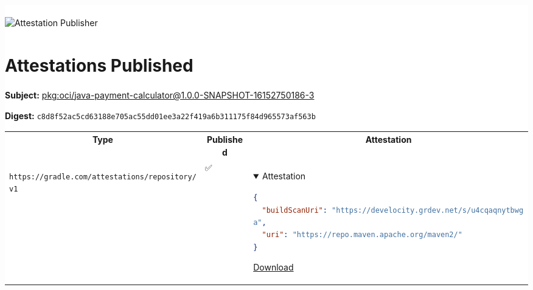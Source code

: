 <br>

<img src="https://gist.githubusercontent.com/bdemers/18c7a0fc36b0b1c0c88260fd9e228ad1/raw/db71e3a9b8220a9ea5e855be28711990b1afdcbe/attestation-header.svg" alt="Attestation Publisher" width="100%" height="auto">

# Attestations Published

**Subject:** <a href="https://develocitytia.jfrog.io/ui/repos/tree/General/docker-trial/java-payment-calculator/1.0.0-SNAPSHOT-16152750186-3">pkg:oci/java-payment-calculator@1.0.0-SNAPSHOT-16152750186-3</a>

**Digest:** `c8d8f52ac5cd63188e705ac55dd01ee3a22f419a6b311175f84d965573af563b`

<table><tr><th>Type</th><th>Published</th><th>Attestation</th></tr><tr><td>

`https://gradle.com/attestations/repository/v1`</td><td>✅</td><td>


<details open>

<summary>Attestation</summary>

```json
{
  "buildScanUri": "https://develocity.grdev.net/s/u4cqaqnytbwga",
  "uri": "https://repo.maven.apache.org/maven2/"
}
```


</details>

[Download](https://develocitytia.jfrog.io/ui/api/v1/download/docker-trial/.evidence/aa2fa444849b0384f9ec5e8c70fd4c536ace38b3b83173eb295f3d848edadf7a/f9b2d27fbeca208cd71430ffae8139802467cf6db56b76a2739c2d5e1339084f/gradle-attestations-repository-1752171092262-dc7d228c.json)
</td></tr></table>
